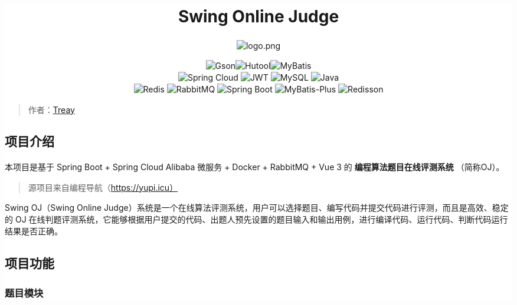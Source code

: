<center>

# Swing Online Judge

![logo.png](https://f5c98967.cloudflare-imgbed-5yc.pages.dev/file/bf24d0dffe8ae4db9cb7d.png)

<div style="display: flex; justify-content: center;">
    <img src="https://img.shields.io/badge/Gson-3.9.1-blue.svg" alt="Gson">
    <img src="https://img.shields.io/badge/Hutool-5.8.8-green.svg" alt="Hutool">
    <img src="https://img.shields.io/badge/MyBatis-2.2.2-yellow.svg" alt="MyBatis">
</div>

<div>
    <img src="https://img.shields.io/badge/Spring Cloud-2021.0.5-blue.svg" alt="Spring Cloud">
    <img src="https://img.shields.io/badge/JWT-0.9.1-orange.svg" alt="JWT">
    <img src="https://img.shields.io/badge/MySQL-8.0.20-orange.svg" alt="MySQL">
    <img src="https://img.shields.io/badge/Java-1.8.0__371-blue.svg" alt="Java">
</div>

<div>
    <img src="https://img.shields.io/badge/Redis-5.0.14-red.svg" alt="Redis">
    <img src="https://img.shields.io/badge/RabbitMQ-3.9.11-orange.svg" alt="RabbitMQ">
    <img src="https://img.shields.io/badge/Spring Boot-2.7.2-brightgreen.svg" alt="Spring Boot">
    <img src="https://img.shields.io/badge/MyBatis--Plus-3.5.2-blue.svg" alt="MyBatis-Plus">
    <img src="https://img.shields.io/badge/Redisson-3.21.3-yellow.svg" alt="Redisson">
</div>

</center>

> 作者：[Treay](https://github.com/Treay-kz)

## 项目介绍

本项目是基于 Spring Boot + Spring Cloud Alibaba 微服务 + Docker + RabbitMQ + Vue 3 的 **编程算法题目在线评测系统**
（简称OJ）。

> 源项目来自编程导航（https://yupi.icu）


Swing OJ（Swing Online Judge）系统是一个在线算法评测系统，用户可以选择题目、编写代码并提交代码进行评测，而且是高效、稳定的 OJ
在线判题评测系统，它能够根据用户提交的代码、出题人预先设置的题目输入和输出用例，进行编译代码、运行代码、判断代码运行结果是否正确。

## 项目功能

### 题目模块

